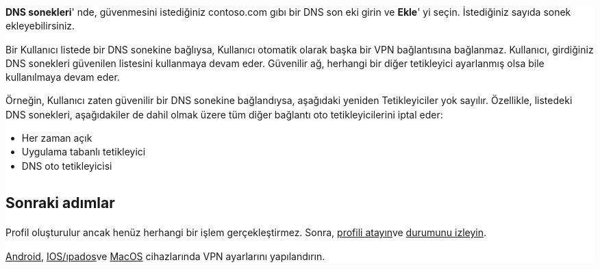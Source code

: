 **DNS sonekleri**' nde, güvenmesini istediğiniz contoso.com gıbı bir DNS son eki girin ve **Ekle**' yi seçin. İstediğiniz sayıda sonek ekleyebilirsiniz.

Bir Kullanıcı listede bir DNS sonekine bağlıysa, Kullanıcı otomatik olarak başka bir VPN bağlantısına bağlanmaz. Kullanıcı, girdiğiniz DNS sonekleri güvenilen listesini kullanmaya devam eder. Güvenilir ağ, herhangi bir diğer tetikleyici ayarlanmış olsa bile kullanılmaya devam eder.

Örneğin, Kullanıcı zaten güvenilir bir DNS sonekine bağlandıysa, aşağıdaki yeniden Tetikleyiciler yok sayılır. Özellikle, listedeki DNS sonekleri, aşağıdakiler de dahil olmak üzere tüm diğer bağlantı oto tetikleyicilerini iptal eder:

- Her zaman açık
- Uygulama tabanlı tetikleyici
- DNS oto tetikleyicisi

## <a name="next-steps"></a>Sonraki adımlar

Profil oluşturulur ancak henüz herhangi bir işlem gerçekleştirmez. Sonra, [profili atayın](device-profile-assign.md)ve [durumunu izleyin](device-profile-monitor.md).

[Android](vpn-settings-android.md), [IOS/ıpados](vpn-settings-ios.md)ve [MacOS](vpn-settings-macos.md) cihazlarında VPN ayarlarını yapılandırın.
